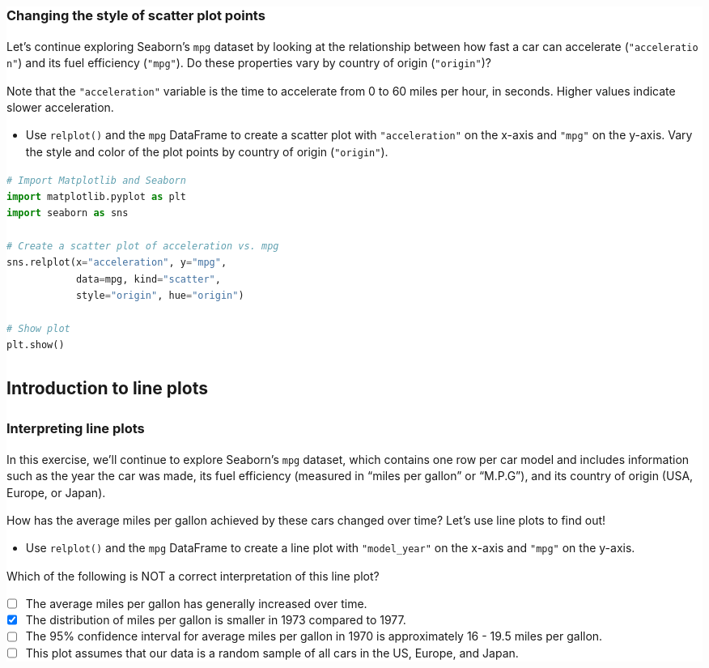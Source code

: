### Changing the style of scatter plot points

Let’s continue exploring Seaborn’s `mpg` dataset by looking at the
relationship between how fast a car can accelerate (`"acceleration"`)
and its fuel efficiency (`"mpg"`). Do these properties vary by country
of origin (`"origin"`)?

Note that the `"acceleration"` variable is the time to accelerate from 0
to 60 miles per hour, in seconds. Higher values indicate slower
acceleration.

- Use `relplot()` and the `mpg` DataFrame to create a scatter plot with
  `"acceleration"` on the x-axis and `"mpg"` on the y-axis. Vary the
  style and color of the plot points by country of origin (`"origin"`).

``` python
# Import Matplotlib and Seaborn
import matplotlib.pyplot as plt
import seaborn as sns

# Create a scatter plot of acceleration vs. mpg
sns.relplot(x="acceleration", y="mpg", 
            data=mpg, kind="scatter", 
            style="origin", hue="origin")

# Show plot
plt.show()
```

## Introduction to line plots

### Interpreting line plots

In this exercise, we’ll continue to explore Seaborn’s `mpg` dataset,
which contains one row per car model and includes information such as
the year the car was made, its fuel efficiency (measured in “miles per
gallon” or “M.P.G”), and its country of origin (USA, Europe, or Japan).

How has the average miles per gallon achieved by these cars changed over
time? Let’s use line plots to find out!

- Use `relplot()` and the `mpg` DataFrame to create a line plot with
  `"model_year"` on the x-axis and `"mpg"` on the y-axis.

Which of the following is NOT a correct interpretation of this line
plot?

- [ ] The average miles per gallon has generally increased over time.
- [x] The distribution of miles per gallon is smaller in 1973 compared
  to 1977.
- [ ] The 95% confidence interval for average miles per gallon in 1970
  is approximately 16 - 19.5 miles per gallon.
- [ ] This plot assumes that our data is a random sample of all cars in
  the US, Europe, and Japan.
